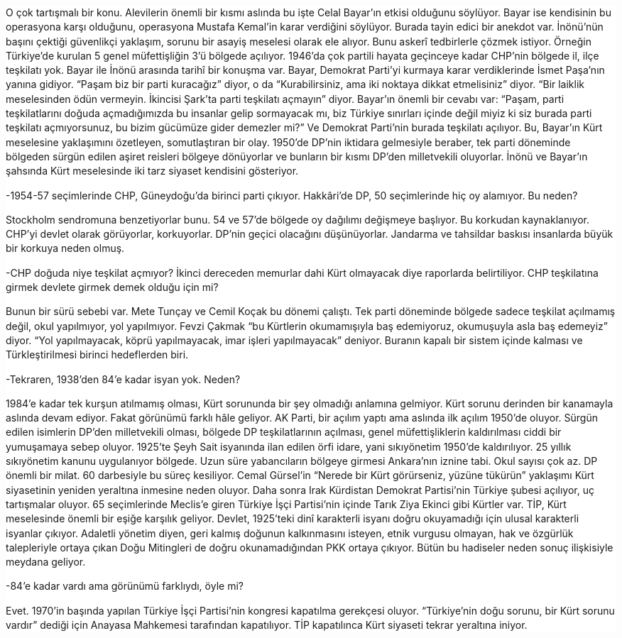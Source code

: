   O çok tartışmalı bir konu. Alevilerin önemli bir kısmı aslında bu işte Celal Bayar’ın etkisi olduğunu söylüyor. Bayar ise kendisinin bu operasyona karşı olduğunu, operasyona Mustafa Kemal’in karar verdiğini söylüyor. Burada tayin edici bir anekdot var. İnönü’nün başını çektiği güvenlikçi yaklaşım, sorunu bir asayiş meselesi olarak ele alıyor. Bunu askerî tedbirlerle çözmek istiyor. Örneğin Türkiye’de kurulan 5 genel müfettişliğin 3’ü bölgede açılıyor. 1946’da çok partili hayata geçinceye kadar CHP’nin bölgede il, ilçe teşkilatı yok. Bayar ile İnönü arasında tarihî bir konuşma var. Bayar, Demokrat Parti’yi kurmaya karar verdiklerinde İsmet Paşa’nın yanına gidiyor. “Paşam biz bir parti kuracağız” diyor, o da “Kurabilirsiniz, ama iki noktaya dikkat etmelisiniz” diyor. “Bir laiklik meselesinden ödün vermeyin. İkincisi Şark’ta parti teşkilatı açmayın” diyor. Bayar’ın önemli bir cevabı var: “Paşam, parti teşkilatlarını doğuda açmadığımızda bu insanlar gelip sormayacak mı, biz Türkiye sınırları içinde değil miyiz ki siz burada parti teşkilatı açmıyorsunuz, bu bizim gücümüze gider demezler mi?” Ve Demokrat Parti’nin burada teşkilatı açılıyor. Bu, Bayar’ın Kürt meselesine yaklaşımını özetleyen, somutlaştıran bir olay. 1950’de DP’nin iktidara gelmesiyle beraber, tek parti döneminde bölgeden sürgün edilen aşiret reisleri bölgeye dönüyorlar ve bunların bir kısmı DP’den milletvekili oluyorlar. İnönü ve Bayar’ın şahsında Kürt meselesinde iki tarz siyaset kendisini gösteriyor.
  </p>
  <p class="MsoNormal">
   -1954-57 seçimlerinde CHP, Güneydoğu’da birinci parti çıkıyor. Hakkâri’de DP, 50 seçimlerinde hiç oy alamıyor. Bu neden?
  </p>
  <p class="MsoNormal">
   Stockholm sendromuna benzetiyorlar bunu. 54 ve 57’de bölgede oy dağılımı değişmeye başlıyor. Bu korkudan kaynaklanıyor. CHP’yi devlet olarak görüyorlar, korkuyorlar. DP’nin geçici olacağını düşünüyorlar. Jandarma ve tahsildar baskısı insanlarda büyük bir korkuya neden olmuş.
  </p>
  <p class="MsoNormal">
   -CHP doğuda niye teşkilat açmıyor? İkinci dereceden memurlar dahi Kürt olmayacak diye raporlarda belirtiliyor. CHP teşkilatına girmek devlete girmek demek olduğu için mi?
  </p>
  <p class="MsoNormal">
   Bunun bir sürü sebebi var. Mete Tunçay ve Cemil Koçak bu dönemi çalıştı. Tek parti döneminde bölgede sadece teşkilat açılmamış değil, okul yapılmıyor, yol yapılmıyor. Fevzi Çakmak “bu Kürtlerin okumamışıyla baş edemiyoruz, okumuşuyla asla baş edemeyiz” diyor. “Yol yapılmayacak, köprü yapılmayacak, imar işleri yapılmayacak” deniyor. Buranın kapalı bir sistem içinde kalması ve Türkleştirilmesi birinci hedeflerden biri.
  </p>
  <p class="MsoNormal">
   -Tekraren, 1938’den 84’e kadar isyan yok. Neden?
  </p>
  <p class="MsoNormal">
   1984’e kadar tek kurşun atılmamış olması, Kürt sorununda bir şey olmadığı anlamına gelmiyor. Kürt sorunu derinden bir kanamayla aslında devam ediyor. Fakat görünümü farklı hâle geliyor. AK Parti, bir açılım yaptı ama aslında ilk açılım 1950’de oluyor. Sürgün edilen isimlerin DP’den milletvekili olması, bölgede DP teşkilatlarının açılması, genel müfettişliklerin kaldırılması ciddi bir yumuşamaya sebep oluyor. 1925’te Şeyh Sait isyanında ilan edilen örfi idare, yani sıkıyönetim 1950’de kaldırılıyor. 25 yıllık sıkıyönetim kanunu uygulanıyor bölgede. Uzun süre yabancıların bölgeye girmesi Ankara’nın iznine tabi. Okul sayısı çok az. DP önemli bir milat. 60 darbesiyle bu süreç kesiliyor. Cemal Gürsel’in “Nerede bir Kürt görürseniz, yüzüne tükürün” yaklaşımı Kürt siyasetinin yeniden yeraltına inmesine neden oluyor. Daha sonra Irak Kürdistan Demokrat Partisi’nin Türkiye şubesi açılıyor, uç tartışmalar oluyor. 65 seçimlerinde Meclis’e giren Türkiye İşçi Partisi’nin içinde Tarık Ziya Ekinci gibi Kürtler var. TİP, Kürt meselesinde önemli bir eşiğe karşılık geliyor. Devlet, 1925’teki dinî karakterli isyanı doğru okuyamadığı için ulusal karakterli isyanlar çıkıyor. Adaletli yönetim diyen, geri kalmış doğunun kalkınmasını isteyen, etnik vurgusu olmayan, hak ve özgürlük talepleriyle ortaya çıkan Doğu Mitingleri de doğru okunamadığından PKK ortaya çıkıyor. Bütün bu hadiseler neden sonuç ilişkisiyle meydana geliyor.
  </p>
  <p class="MsoNormal">
   -84’e kadar vardı ama görünümü farklıydı, öyle mi?
  </p>
  <p class="MsoNormal">
   Evet. 1970’in başında yapılan Türkiye İşçi Partisi’nin kongresi kapatılma gerekçesi oluyor. “Türkiye’nin doğu sorunu, bir Kürt sorunu vardır” dediği için Anayasa Mahkemesi tarafından kapatılıyor. TİP kapatılınca Kürt siyaseti tekrar yeraltına iniyor.
   <span>